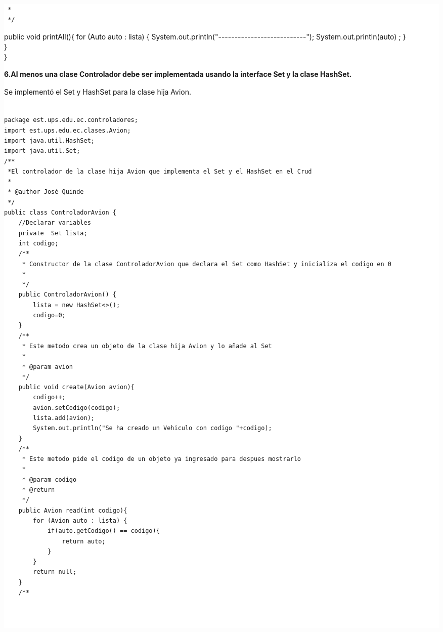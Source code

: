      * 
     */
public void printAll(){
        for (Auto auto : lista) {
            System.out.println("---------------------------");
            System.out.println(auto) ;
        }     
    }    
}
</code></pre>

**6.Al menos una clase Controlador debe ser implementada usando la interface Set y la clase HashSet.**

Se implementó el Set y HashSet para la clase hija Avion.
<pre><code>
package est.ups.edu.ec.controladores;
import est.ups.edu.ec.clases.Avion;
import java.util.HashSet;
import java.util.Set;
/**
 *El controlador de la clase hija Avion que implementa el Set y el HashSet en el Crud
 * 
 * @author José Quinde
 */
public class ControladorAvion {
    //Declarar variables
    private  Set<Avion> lista;
    int codigo;   
    /**
     * Constructor de la clase ControladorAvion que declara el Set como HashSet y inicializa el codigo en 0
     * 
     */
    public ControladorAvion() {
        lista = new HashSet<>();
        codigo=0;
    }
    /**
     * Este metodo crea un objeto de la clase hija Avion y lo añade al Set
     * 
     * @param avion 
     */
    public void create(Avion avion){
        codigo++;
        avion.setCodigo(codigo);
        lista.add(avion);
        System.out.println("Se ha creado un Vehiculo con codigo "+codigo);
    }
    /**
     * Este metodo pide el codigo de un objeto ya ingresado para despues mostrarlo
     * 
     * @param codigo
     * @return 
     */    
    public Avion read(int codigo){
        for (Avion auto : lista) {
            if(auto.getCodigo() == codigo){
                return auto;
            }
        }
        return null;
    }
    /**